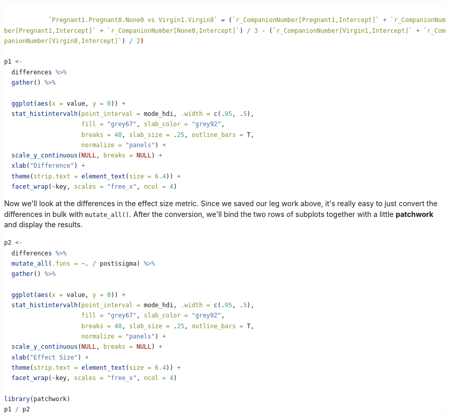 ```r
            
            `Pregnant1.Pregnant8.None0 vs Virgin1.Virgin8` = (`r_CompanionNumber[Pregnant1,Intercept]` + `r_CompanionNumber[Pregnant1,Intercept]` + `r_CompanionNumber[None0,Intercept]`) / 3 - (`r_CompanionNumber[Virgin1,Intercept]` + `r_CompanionNumber[Virgin8,Intercept]`) / 2)

p1 <-
  differences %>% 
  gather() %>%   
  
  ggplot(aes(x = value, y = 0)) +
  stat_histintervalh(point_interval = mode_hdi, .width = c(.95, .5),
                     fill = "grey67", slab_color = "grey92",
                     breaks = 40, slab_size = .25, outline_bars = T,
                     normalize = "panels") +
  scale_y_continuous(NULL, breaks = NULL) +
  xlab("Difference") +
  theme(strip.text = element_text(size = 6.4)) +
  facet_wrap(~key, scales = "free_x", ncol = 4)
```

Now we'll look at the differences in the effect size metric. Since we saved our leg work above, it's really easy to just convert the differences in bulk with `mutate_all()`. After the conversion, we'll bind the two rows of subplots together with a little **patchwork** and display the results.


```r
p2 <-
  differences %>% 
  mutate_all(.funs = ~. / post$sigma) %>% 
  gather() %>%   
  
  ggplot(aes(x = value, y = 0)) +
  stat_histintervalh(point_interval = mode_hdi, .width = c(.95, .5),
                     fill = "grey67", slab_color = "grey92",
                     breaks = 40, slab_size = .25, outline_bars = T,
                     normalize = "panels") +
  scale_y_continuous(NULL, breaks = NULL) +
  xlab("Effect Size") +
  theme(strip.text = element_text(size = 6.4)) +
  facet_wrap(~key, scales = "free_x", ncol = 4)

library(patchwork)
p1 / p2
```
